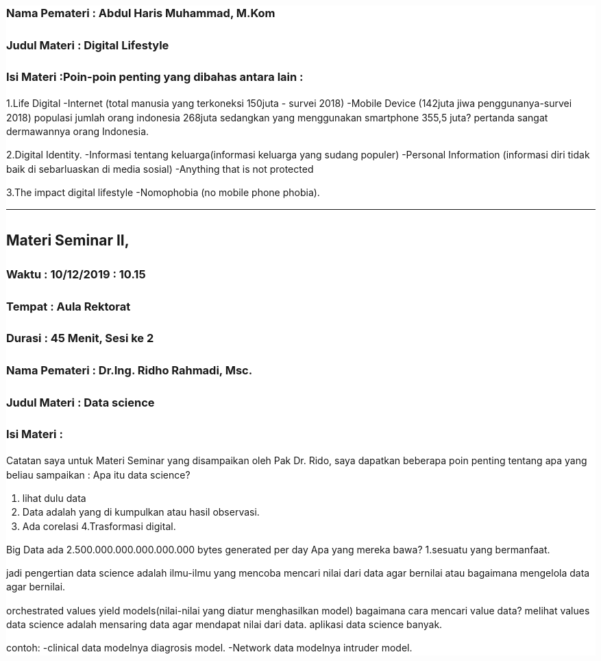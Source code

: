 ### Nama Pemateri : Abdul Haris Muhammad, M.Kom
### Judul Materi : Digital Lifestyle
### Isi Materi :Poin-poin penting yang dibahas antara lain : 
1.Life Digital
-Internet (total manusia yang terkoneksi 150juta - survei 2018)
-Mobile Device (142juta jiwa penggunanya-survei 2018)
populasi jumlah orang indonesia 268juta sedangkan yang menggunakan smartphone
355,5 juta? pertanda sangat dermawannya orang Indonesia.

2.Digital Identity.
-Informasi tentang keluarga(informasi keluarga yang sudang populer)
-Personal Information (informasi diri tidak baik di sebarluaskan di media sosial)
-Anything that is not protected

3.The impact digital lifestyle
-Nomophobia (no mobile phone phobia).

***
## Materi Seminar II,
### Waktu : 10/12/2019 : 10.15
### Tempat : Aula Rektorat
### Durasi : 45 Menit, Sesi ke 2
### Nama Pemateri : Dr.Ing. Ridho Rahmadi, Msc.
### Judul Materi : Data science
### Isi Materi :
Catatan saya untuk Materi Seminar yang disampaikan oleh Pak Dr.
Rido, saya dapatkan beberapa poin penting tentang apa yang beliau
sampaikan : Apa itu data science?
1. lihat dulu data
2. Data adalah yang di kumpulkan atau hasil observasi.
3. Ada corelasi
4.Trasformasi digital.

Big Data ada 2.500.000.000.000.000.000 bytes generated per day
Apa yang mereka bawa?
1.sesuatu yang bermanfaat.

jadi pengertian data science adalah ilmu-ilmu yang mencoba mencari nilai
dari data agar bernilai atau bagaimana mengelola data agar bernilai.

orchestrated values yield models(nilai-nilai yang diatur menghasilkan model)
bagaimana cara mencari value data?
melihat values data science adalah mensaring data agar mendapat nilai dari data.
aplikasi data science banyak.

contoh:
-clinical data modelnya diagrosis model.
-Network data modelnya intruder model.
